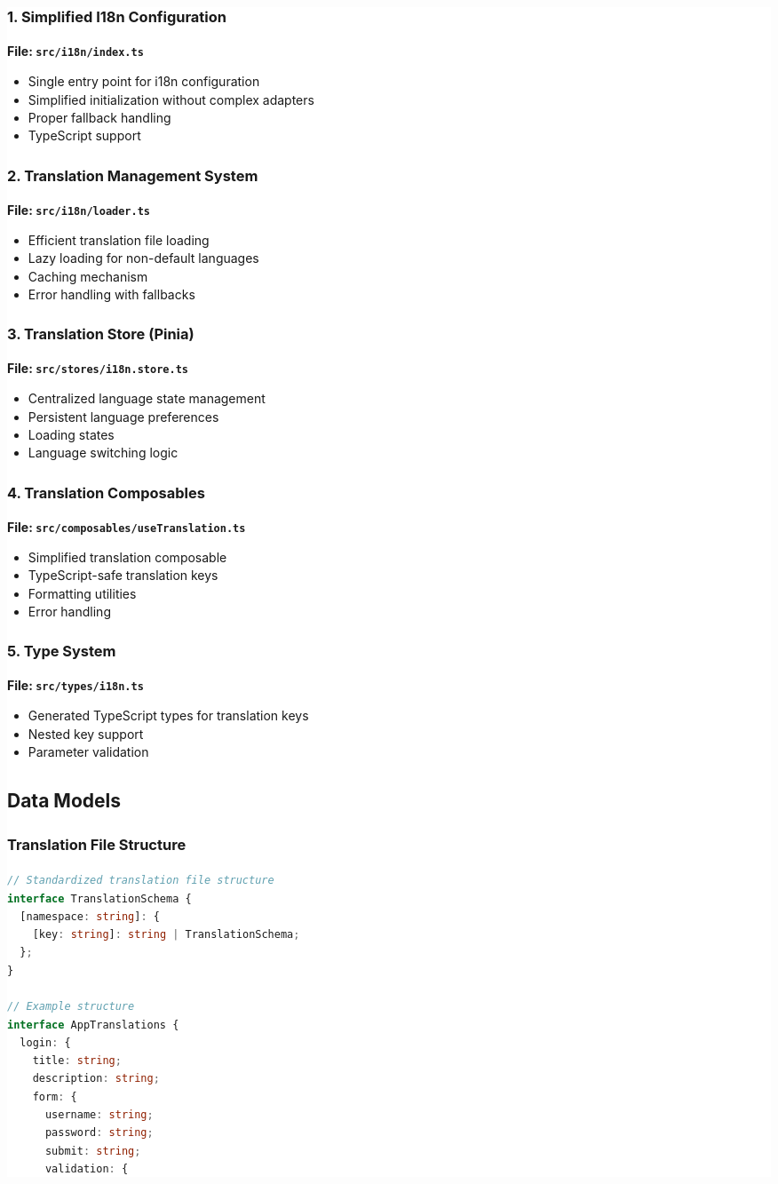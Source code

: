 ### 1. Simplified I18n Configuration

**File: `src/i18n/index.ts`**

- Single entry point for i18n configuration
- Simplified initialization without complex adapters
- Proper fallback handling
- TypeScript support

### 2. Translation Management System

**File: `src/i18n/loader.ts`**

- Efficient translation file loading
- Lazy loading for non-default languages
- Caching mechanism
- Error handling with fallbacks

### 3. Translation Store (Pinia)

**File: `src/stores/i18n.store.ts`**

- Centralized language state management
- Persistent language preferences
- Loading states
- Language switching logic

### 4. Translation Composables

**File: `src/composables/useTranslation.ts`**

- Simplified translation composable
- TypeScript-safe translation keys
- Formatting utilities
- Error handling

### 5. Type System

**File: `src/types/i18n.ts`**

- Generated TypeScript types for translation keys
- Nested key support
- Parameter validation

## Data Models

### Translation File Structure

```typescript
// Standardized translation file structure
interface TranslationSchema {
  [namespace: string]: {
    [key: string]: string | TranslationSchema;
  };
}

// Example structure
interface AppTranslations {
  login: {
    title: string;
    description: string;
    form: {
      username: string;
      password: string;
      submit: string;
      validation: {
```